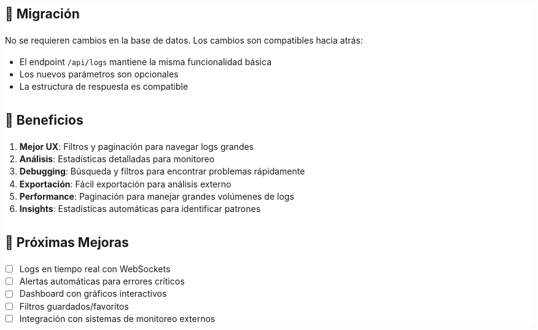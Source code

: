 ## 🔄 Migración

No se requieren cambios en la base de datos. Los cambios son compatibles hacia atrás:

- El endpoint `/api/logs` mantiene la misma funcionalidad básica
- Los nuevos parámetros son opcionales
- La estructura de respuesta es compatible

## 🎯 Beneficios

1. **Mejor UX**: Filtros y paginación para navegar logs grandes
2. **Análisis**: Estadísticas detalladas para monitoreo
3. **Debugging**: Búsqueda y filtros para encontrar problemas rápidamente
4. **Exportación**: Fácil exportación para análisis externo
5. **Performance**: Paginación para manejar grandes volúmenes de logs
6. **Insights**: Estadísticas automáticas para identificar patrones

## 🚀 Próximas Mejoras

- [ ] Logs en tiempo real con WebSockets
- [ ] Alertas automáticas para errores críticos
- [ ] Dashboard con gráficos interactivos
- [ ] Filtros guardados/favoritos
- [ ] Integración con sistemas de monitoreo externos 